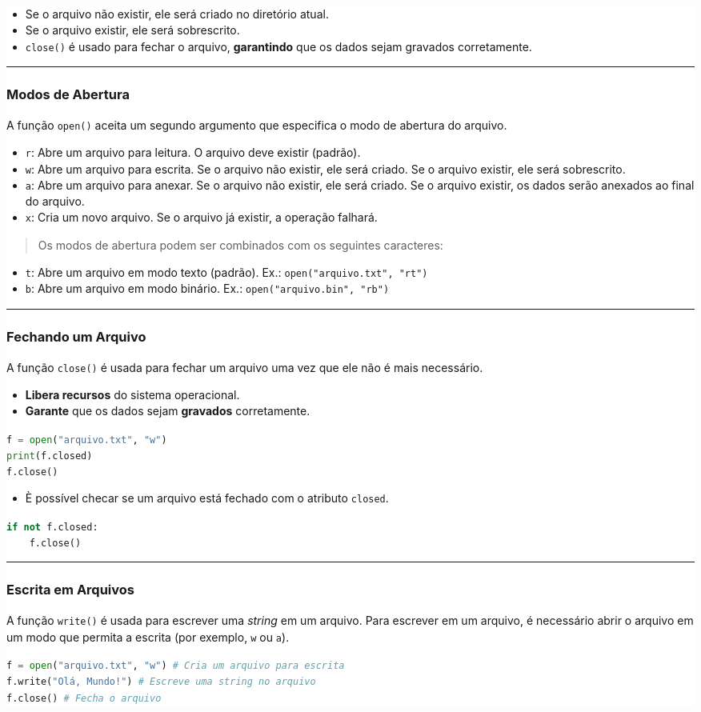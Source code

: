 - Se o arquivo não existir, ele será criado no diretório atual.
- Se o arquivo existir, ele será sobrescrito.
- `close()` é usado para fechar o arquivo, **garantindo** que os dados sejam gravados corretamente.
 
---

### Modos de Abertura

A função `open()` aceita um segundo argumento que especifica o modo de abertura do arquivo.
  - `r`: Abre um arquivo para leitura. O arquivo deve existir (padrão).
  - `w`: Abre um arquivo para escrita. Se o arquivo não existir, ele será criado. Se o arquivo existir, ele será sobrescrito.
  - `a`: Abre um arquivo para anexar. Se o arquivo não existir, ele será criado. Se o arquivo existir, os dados serão anexados ao final do arquivo.
  - `x`: Cria um novo arquivo. Se o arquivo já existir, a operação falhará.
 > Os modos de abertura podem ser combinados com os seguintes caracteres:
  - `t`: Abre um arquivo em modo texto (padrão). Ex.: `open("arquivo.txt", "rt")`
  - `b`: Abre um arquivo em modo binário. Ex.: `open("arquivo.bin", "rb")`
 
 
 


---

### Fechando um Arquivo

A função `close()` é usada para fechar um arquivo uma vez que ele não é mais necessário.

- **Libera recursos** do sistema operacional.
- **Garante** que os dados sejam **gravados** corretamente.

```python
f = open("arquivo.txt", "w")
print(f.closed)
f.close()
```

- È possível checar se um arquivo está fechado com o atributo `closed`.
```python
if not f.closed:
    f.close()    
```

---

### Escrita em Arquivos

A função `write()` é usada para escrever uma *string* em um arquivo.
Para escrever em um arquivo, é necessário abrir o arquivo em um modo que permita a escrita (por exemplo, `w` ou `a`).

```python
f = open("arquivo.txt", "w") # Cria um arquivo para escrita
f.write("Olá, Mundo!") # Escreve uma string no arquivo
f.close() # Fecha o arquivo
```
